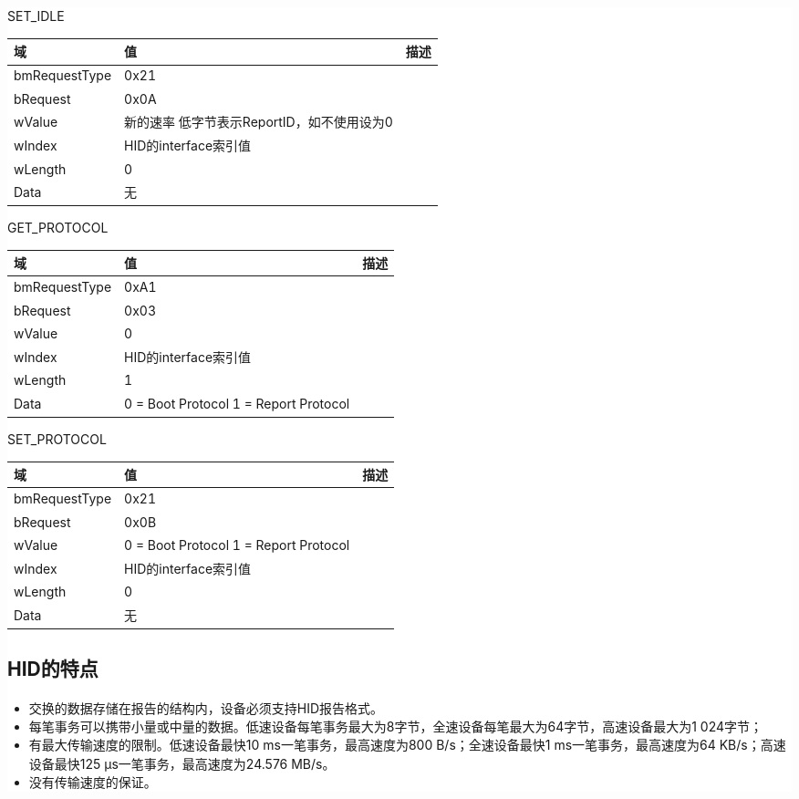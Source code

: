 SET_IDLE

| 域            | 值                                         | 描述 |
| :------------ | :----------------------------------------- | :--- |
| bmRequestType | 0x21                                       |      |
| bRequest      | 0x0A                                       |      |
| wValue        | 新的速率 低字节表示ReportID，如不使用设为0 |      |
| wIndex        | HID的interface索引值                       |      |
| wLength       | 0                                          |      |
| Data          | 无                                         |      |

GET_PROTOCOL

| 域            | 值                                    | 描述 |
| :------------ | :------------------------------------ | :--- |
| bmRequestType | 0xA1                                  |      |
| bRequest      | 0x03                                  |      |
| wValue        | 0                                     |      |
| wIndex        | HID的interface索引值                  |      |
| wLength       | 1                                     |      |
| Data          | 0 = Boot Protocol 1 = Report Protocol |      |

SET_PROTOCOL

| 域            | 值                                    | 描述 |
| :------------ | :------------------------------------ | :--- |
| bmRequestType | 0x21                                  |      |
| bRequest      | 0x0B                                  |      |
| wValue        | 0 = Boot Protocol 1 = Report Protocol |      |
| wIndex        | HID的interface索引值                  |      |
| wLength       | 0                                     |      |
| Data          | 无                                    |      |



## HID的特点

- 交换的数据存储在报告的结构内，设备必须支持HID报告格式。
- 每笔事务可以携带小量或中量的数据。低速设备每笔事务最大为8字节，全速设备每笔最大为64字节，高速设备最大为1 024字节；
- 有最大传输速度的限制。低速设备最快10 ms一笔事务，最高速度为800 B/s；全速设备最快1 ms一笔事务，最高速度为64 KB/s；高速设备最快125 μs一笔事务，最高速度为24.576 MB/s。
- 没有传输速度的保证。
